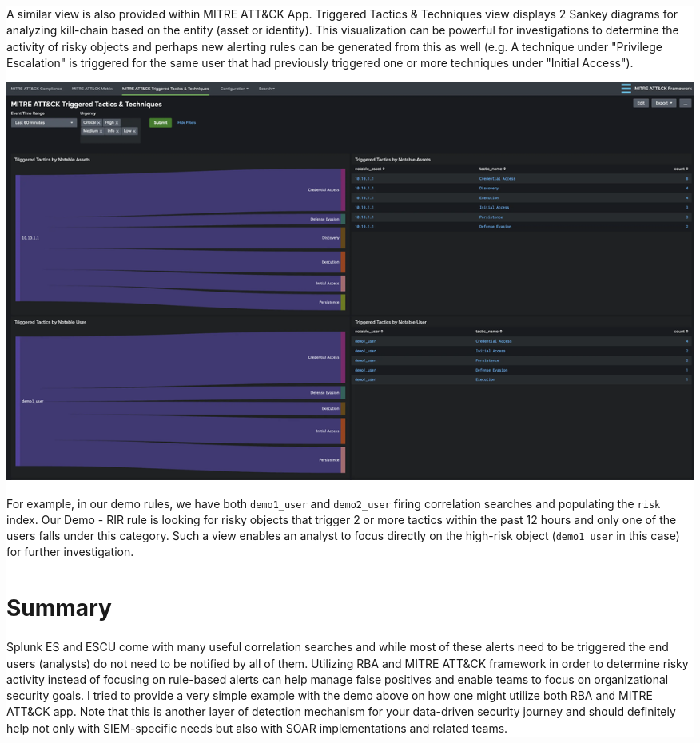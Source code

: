 A similar view is also provided within MITRE ATT&CK App.  Triggered Tactics & Techniques view displays 2 Sankey diagrams for analyzing kill-chain based on the entity (asset or identity).  This visualization can be powerful for investigations to determine the activity of risky objects and perhaps new alerting rules can be generated from this as well (e.g. A technique under "Privilege Escalation" is triggered for the same user that had previously triggered one or more techniques under "Initial Access").

![screenshot](/assets/img/blog/2023-01-06-mitre-triggered-tactics.webp)

For example, in our demo rules, we have both `demo1_user` and `demo2_user` firing correlation searches and populating the `risk` index.  Our Demo - RIR rule is looking for risky objects that trigger 2 or more tactics within the past 12 hours and only one of the users falls under this category.  Such a view enables an analyst to focus directly on the high-risk object (`demo1_user` in this case) for further investigation.


# Summary
Splunk ES and ESCU come with many useful correlation searches and while most of these alerts need to be triggered the end users (analysts) do not need to be notified by all of them.  Utilizing RBA and MITRE ATT&CK framework in order to determine risky activity instead of focusing on rule-based alerts can help manage false positives and enable teams to focus on organizational security goals.  I tried to provide a very simple example with the demo above on how one might utilize both RBA and MITRE ATT&CK app.  Note that this is another layer of detection mechanism for your data-driven security journey and should definitely help not only with SIEM-specific needs but also with SOAR implementations and related teams.
